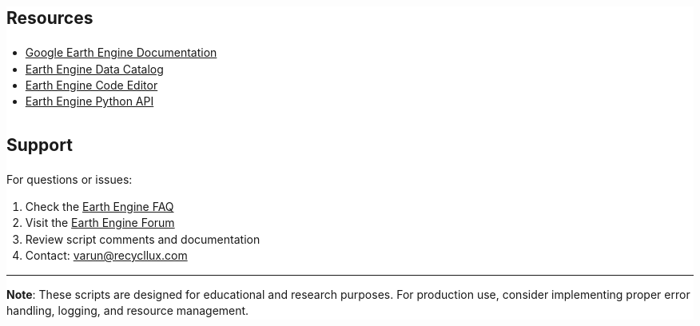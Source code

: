 ## Resources

- [Google Earth Engine Documentation](https://developers.google.com/earth-engine/)
- [Earth Engine Data Catalog](https://developers.google.com/earth-engine/datasets/)
- [Earth Engine Code Editor](https://code.earthengine.google.com/)
- [Earth Engine Python API](https://developers.google.com/earth-engine/guides/python_install)

## Support

For questions or issues:
1. Check the [Earth Engine FAQ](https://developers.google.com/earth-engine/faq)
2. Visit the [Earth Engine Forum](https://groups.google.com/forum/#!forum/google-earth-engine-developers)
3. Review script comments and documentation
4. Contact: varun@recycllux.com

---

**Note**: These scripts are designed for educational and research purposes. For production use, consider implementing proper error handling, logging, and resource management.
